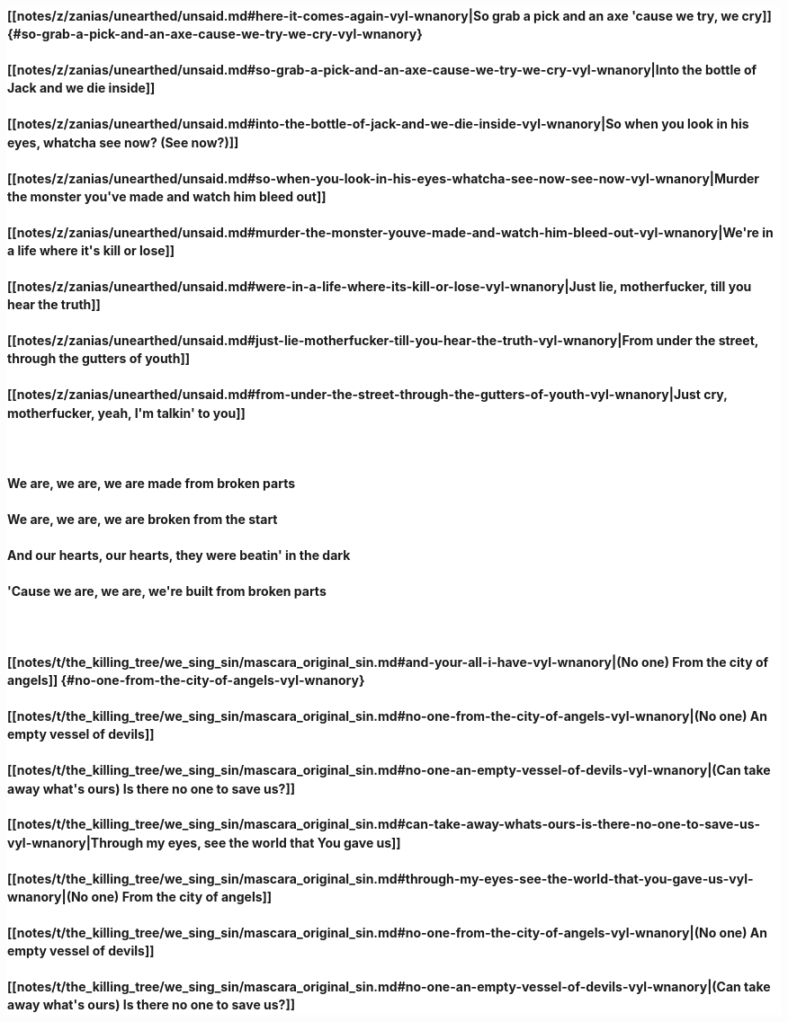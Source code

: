 #### [[notes/z/zanias/unearthed/unsaid.md#here-it-comes-again-vyl-wnanory|So grab a pick and an axe 'cause we try, we cry]] {#so-grab-a-pick-and-an-axe-cause-we-try-we-cry-vyl-wnanory}
#### [[notes/z/zanias/unearthed/unsaid.md#so-grab-a-pick-and-an-axe-cause-we-try-we-cry-vyl-wnanory|Into the bottle of Jack and we die inside]]
#### [[notes/z/zanias/unearthed/unsaid.md#into-the-bottle-of-jack-and-we-die-inside-vyl-wnanory|So when you look in his eyes, whatcha see now? (See now?)]]
#### [[notes/z/zanias/unearthed/unsaid.md#so-when-you-look-in-his-eyes-whatcha-see-now-see-now-vyl-wnanory|Murder the monster you've made and watch him bleed out]]
#### [[notes/z/zanias/unearthed/unsaid.md#murder-the-monster-youve-made-and-watch-him-bleed-out-vyl-wnanory|We're in a life where it's kill or lose]]
#### [[notes/z/zanias/unearthed/unsaid.md#were-in-a-life-where-its-kill-or-lose-vyl-wnanory|Just lie, motherfucker, till you hear the truth]]
#### [[notes/z/zanias/unearthed/unsaid.md#just-lie-motherfucker-till-you-hear-the-truth-vyl-wnanory|From under the street, through the gutters of youth]]
#### [[notes/z/zanias/unearthed/unsaid.md#from-under-the-street-through-the-gutters-of-youth-vyl-wnanory|Just cry, motherfucker, yeah, I'm talkin' to you]]
&nbsp;
#### We are, we are, we are made from broken parts
#### We are, we are, we are broken from the start
#### And our hearts, our hearts, they were beatin' in the dark
#### 'Cause we are, we are, we're built from broken parts
&nbsp;
#### [[notes/t/the_killing_tree/we_sing_sin/mascara_original_sin.md#and-your-all-i-have-vyl-wnanory|(No one) From the city of angels]] {#no-one-from-the-city-of-angels-vyl-wnanory}
#### [[notes/t/the_killing_tree/we_sing_sin/mascara_original_sin.md#no-one-from-the-city-of-angels-vyl-wnanory|(No one) An empty vessel of devils]]
#### [[notes/t/the_killing_tree/we_sing_sin/mascara_original_sin.md#no-one-an-empty-vessel-of-devils-vyl-wnanory|(Can take away what's ours) Is there no one to save us?]]
#### [[notes/t/the_killing_tree/we_sing_sin/mascara_original_sin.md#can-take-away-whats-ours-is-there-no-one-to-save-us-vyl-wnanory|Through my eyes, see the world that You gave us]]
#### [[notes/t/the_killing_tree/we_sing_sin/mascara_original_sin.md#through-my-eyes-see-the-world-that-you-gave-us-vyl-wnanory|(No one) From the city of angels]]
#### [[notes/t/the_killing_tree/we_sing_sin/mascara_original_sin.md#no-one-from-the-city-of-angels-vyl-wnanory|(No one) An empty vessel of devils]]
#### [[notes/t/the_killing_tree/we_sing_sin/mascara_original_sin.md#no-one-an-empty-vessel-of-devils-vyl-wnanory|(Can take away what's ours) Is there no one to save us?]]